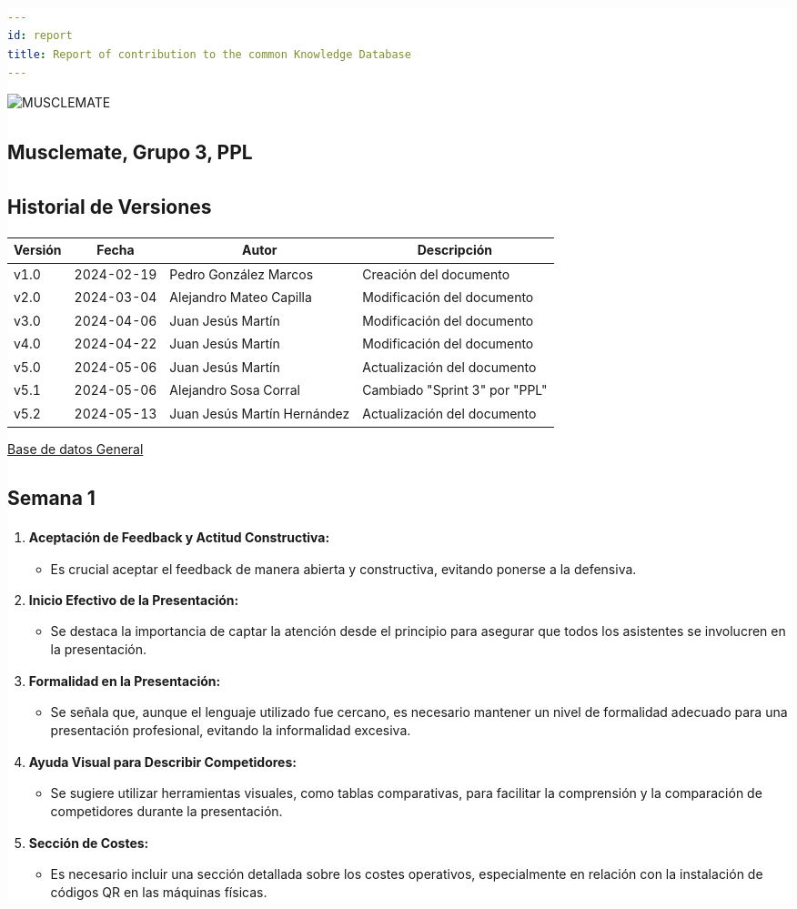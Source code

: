 ```yaml
---
id: report
title: Report of contribution to the common Knowledge Database
---
```

![MUSCLEMATE](logo.png)

## Musclemate, Grupo 3, PPL


##  Historial de Versiones
| Versión | Fecha      | Autor                   | Descripción                |
| ------- | ---------- | ----------------------- | -------------------------- |
| v1.0    | 2024-02-19 | Pedro González Marcos   | Creación del documento     |
| v2.0    | 2024-03-04 | Alejandro Mateo Capilla | Modificación del documento |
|v3.0|2024-04-06|Juan Jesús Martín |Modificación del documento|
|v4.0|2024-04-22|Juan Jesús Martín |Modificación del documento|
|v5.0|2024-05-06|Juan Jesús Martín|Actualización del documento|
|v5.1|2024-05-06|Alejandro Sosa Corral|Cambiado "Sprint 3" por "PPL"|
|v5.2|2024-05-13|Juan Jesús Martín Hernández| Actualización del documento

[Base de datos General](https://bgcc.vercel.app/)

## Semana 1

1. **Aceptación de Feedback y Actitud Constructiva:**

   - Es crucial aceptar el feedback de manera abierta y constructiva, evitando ponerse a la defensiva.

2. **Inicio Efectivo de la Presentación:**

   - Se destaca la importancia de captar la atención desde el principio para asegurar que todos los asistentes se involucren en la presentación.

3. **Formalidad en la Presentación:**

   - Se señala que, aunque el lenguaje utilizado fue cercano, es necesario mantener un nivel de formalidad adecuado para una presentación profesional, evitando la informalidad excesiva.

4. **Ayuda Visual para Describir Competidores:**

   - Se sugiere utilizar herramientas visuales, como tablas comparativas, para facilitar la comprensión y la comparación de competidores durante la presentación.

5. **Sección de Costes:**

   - Es necesario incluir una sección detallada sobre los costes operativos, especialmente en relación con la instalación de códigos QR en las máquinas físicas.
